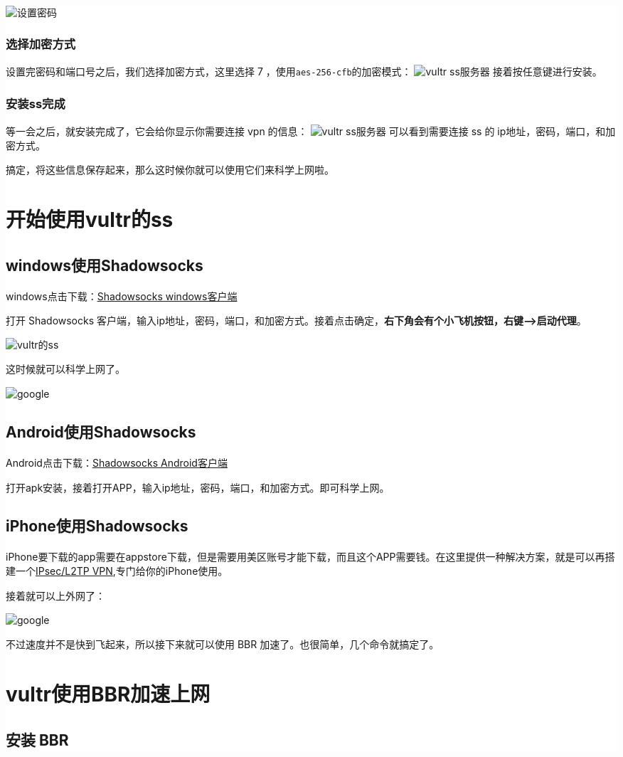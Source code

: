 ![设置密码](https://wistbean.github.io/images/ss1.png)
### 选择加密方式
设置完密码和端口号之后，我们选择加密方式，这里选择 7 ，使用`aes-256-cfb`的加密模式：
![vultr ss服务器](https://wistbean.github.io/images/ss2.png)
接着按任意键进行安装。
### 安装ss完成
等一会之后，就安装完成了，它会给你显示你需要连接 vpn 的信息：
![vultr ss服务器](https://wistbean.github.io/images/ss3.png)
可以看到需要连接 ss 的 ip地址，密码，端口，和加密方式。

搞定，将这些信息保存起来，那么这时候你就可以使用它们来科学上网啦。


# 开始使用vultr的ss

## windows使用Shadowsocks

windows点击下载：[Shadowsocks windows客户端](https://pan.baidu.com/s/19m0AfTkPDSRj0bfYrGpbIg)

打开 Shadowsocks 客户端，输入ip地址，密码，端口，和加密方式。接着点击确定，**右下角会有个小飞机按钮，右键-->启动代理**。

![vultr的ss](https://wistbean.github.io/images/ss4.png)

这时候就可以科学上网了。

![google](https://wistbean.github.io/images/vpn18.png)

## Android使用Shadowsocks

Android点击下载：[Shadowsocks Android客户端](https://pan.baidu.com/s/1coAkZn-GuYHu5eIKaHECxA)

打开apk安装，接着打开APP，输入ip地址，密码，端口，和加密方式。即可科学上网。

## iPhone使用Shadowsocks

iPhone要下载的app需要在appstore下载，但是需要用美区账号才能下载，而且这个APP需要钱。在这里提供一种解决方案，就是可以再搭建一个[IPsec/L2TP VPN](https://wistbean.github.io/ipsec,l2tp_vpn.html#%E4%BD%BF%E7%94%A8-IPsec-L2TP-%E8%84%9A%E6%9C%AC%E6%90%AD%E5%BB%BA),专门给你的iPhone使用。

接着就可以上外网了：

![google](https://wistbean.github.io/images/pic8.png)

不过速度并不是快到飞起来，所以接下来就可以使用 BBR 加速了。也很简单，几个命令就搞定了。

# vultr使用BBR加速上网


## 安装 BBR
